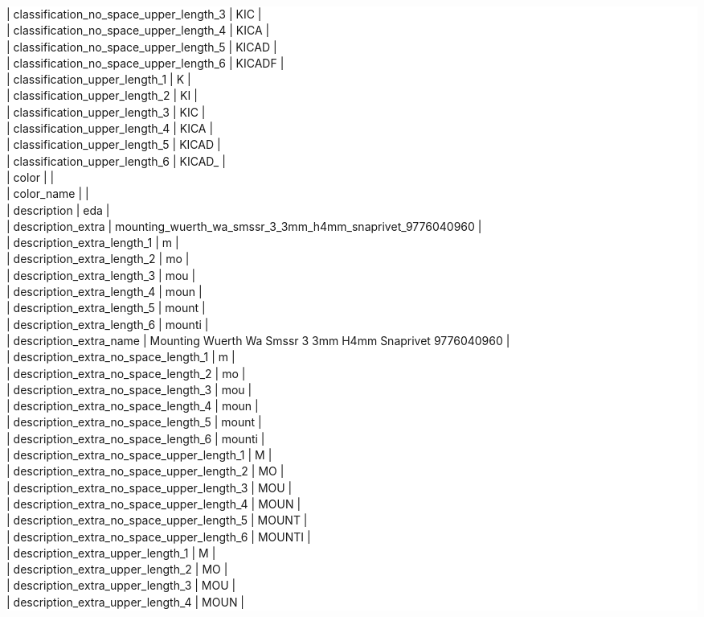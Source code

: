 | classification_no_space_upper_length_3 | KIC |  
| classification_no_space_upper_length_4 | KICA |  
| classification_no_space_upper_length_5 | KICAD |  
| classification_no_space_upper_length_6 | KICADF |  
| classification_upper_length_1 | K |  
| classification_upper_length_2 | KI |  
| classification_upper_length_3 | KIC |  
| classification_upper_length_4 | KICA |  
| classification_upper_length_5 | KICAD |  
| classification_upper_length_6 | KICAD_ |  
| color |  |  
| color_name |  |  
| description | eda |  
| description_extra | mounting_wuerth_wa_smssr_3_3mm_h4mm_snaprivet_9776040960 |  
| description_extra_length_1 | m |  
| description_extra_length_2 | mo |  
| description_extra_length_3 | mou |  
| description_extra_length_4 | moun |  
| description_extra_length_5 | mount |  
| description_extra_length_6 | mounti |  
| description_extra_name | Mounting Wuerth Wa Smssr 3 3mm H4mm Snaprivet 9776040960 |  
| description_extra_no_space_length_1 | m |  
| description_extra_no_space_length_2 | mo |  
| description_extra_no_space_length_3 | mou |  
| description_extra_no_space_length_4 | moun |  
| description_extra_no_space_length_5 | mount |  
| description_extra_no_space_length_6 | mounti |  
| description_extra_no_space_upper_length_1 | M |  
| description_extra_no_space_upper_length_2 | MO |  
| description_extra_no_space_upper_length_3 | MOU |  
| description_extra_no_space_upper_length_4 | MOUN |  
| description_extra_no_space_upper_length_5 | MOUNT |  
| description_extra_no_space_upper_length_6 | MOUNTI |  
| description_extra_upper_length_1 | M |  
| description_extra_upper_length_2 | MO |  
| description_extra_upper_length_3 | MOU |  
| description_extra_upper_length_4 | MOUN |  